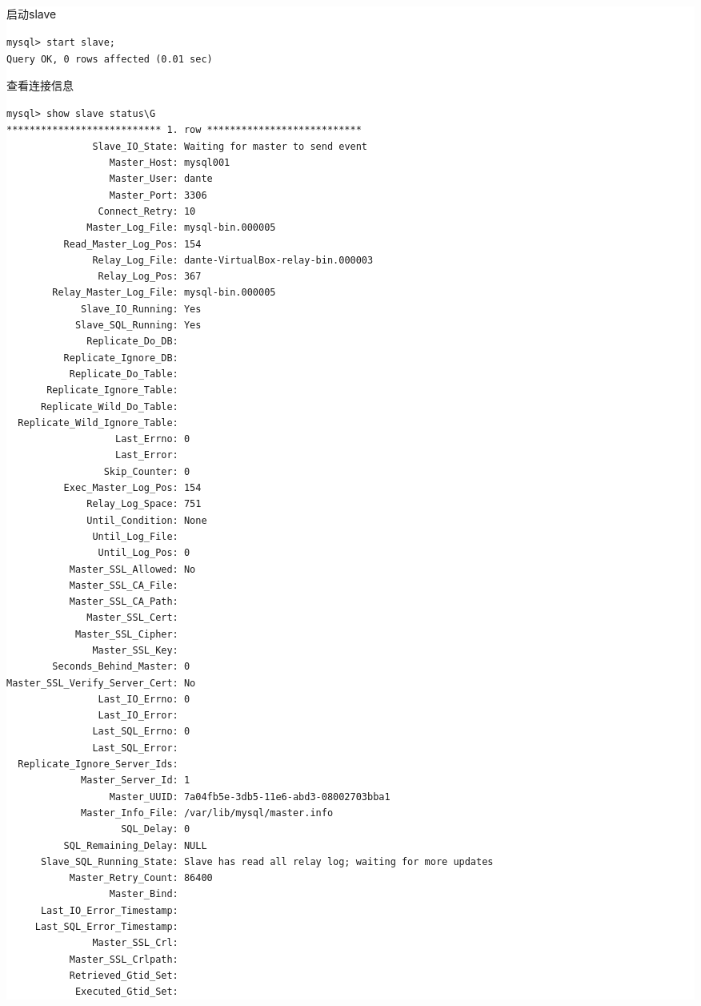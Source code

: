 启动slave

```
mysql> start slave;
Query OK, 0 rows affected (0.01 sec)
```

查看连接信息

```
mysql> show slave status\G
*************************** 1. row ***************************
               Slave_IO_State: Waiting for master to send event
                  Master_Host: mysql001
                  Master_User: dante
                  Master_Port: 3306
                Connect_Retry: 10
              Master_Log_File: mysql-bin.000005
          Read_Master_Log_Pos: 154
               Relay_Log_File: dante-VirtualBox-relay-bin.000003
                Relay_Log_Pos: 367
        Relay_Master_Log_File: mysql-bin.000005
             Slave_IO_Running: Yes
            Slave_SQL_Running: Yes
              Replicate_Do_DB:
          Replicate_Ignore_DB:
           Replicate_Do_Table:
       Replicate_Ignore_Table:
      Replicate_Wild_Do_Table:
  Replicate_Wild_Ignore_Table:
                   Last_Errno: 0
                   Last_Error:
                 Skip_Counter: 0
          Exec_Master_Log_Pos: 154
              Relay_Log_Space: 751
              Until_Condition: None
               Until_Log_File:
                Until_Log_Pos: 0
           Master_SSL_Allowed: No
           Master_SSL_CA_File:
           Master_SSL_CA_Path:
              Master_SSL_Cert:
            Master_SSL_Cipher:
               Master_SSL_Key:
        Seconds_Behind_Master: 0
Master_SSL_Verify_Server_Cert: No
                Last_IO_Errno: 0
                Last_IO_Error:
               Last_SQL_Errno: 0
               Last_SQL_Error:
  Replicate_Ignore_Server_Ids:
             Master_Server_Id: 1
                  Master_UUID: 7a04fb5e-3db5-11e6-abd3-08002703bba1
             Master_Info_File: /var/lib/mysql/master.info
                    SQL_Delay: 0
          SQL_Remaining_Delay: NULL
      Slave_SQL_Running_State: Slave has read all relay log; waiting for more updates
           Master_Retry_Count: 86400
                  Master_Bind:
      Last_IO_Error_Timestamp:
     Last_SQL_Error_Timestamp:
               Master_SSL_Crl:
           Master_SSL_Crlpath:
           Retrieved_Gtid_Set:
            Executed_Gtid_Set:
```